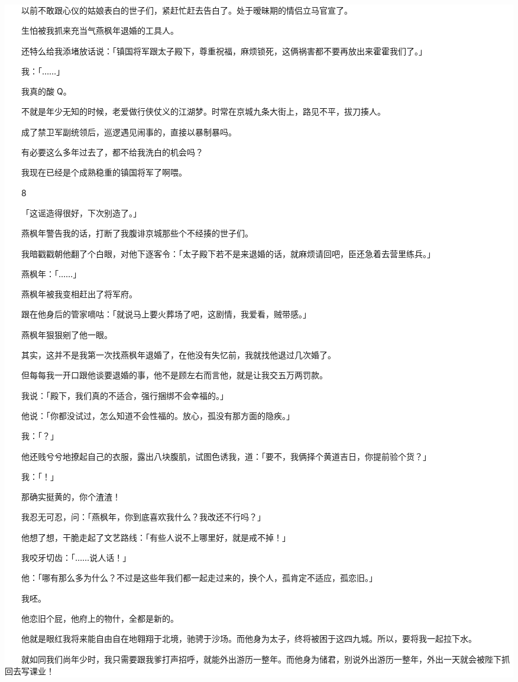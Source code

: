 &emsp;&emsp;以前不敢跟心仪的姑娘表白的世子们，紧赶忙赶去告白了。处于暧昧期的情侣立马官宣了。  
  
&emsp;&emsp;生怕被我抓来充当气燕枫年退婚的工具人。  
  
&emsp;&emsp;还特么给我添堵放话说：「镇国将军跟太子殿下，尊重祝福，麻烦锁死，这俩祸害都不要再放出来霍霍我们了。」  
  
&emsp;&emsp;我：「……」  
  
&emsp;&emsp;我真的酸 Q。  
  
&emsp;&emsp;不就是年少无知的时候，老爱做行侠仗义的江湖梦。时常在京城九条大街上，路见不平，拔刀揍人。  
  
&emsp;&emsp;成了禁卫军副统领后，巡逻遇见闹事的，直接以暴制暴吗。  
  
&emsp;&emsp;有必要这么多年过去了，都不给我洗白的机会吗？  
  
&emsp;&emsp;我现在已经是个成熟稳重的镇国将军了啊喂。  
  
&emsp;&emsp;8  
  
&emsp;&emsp;「这谣造得很好，下次别造了。」  
  
&emsp;&emsp;燕枫年警告我的话，打断了我腹诽京城那些个不经揍的世子们。  
  
&emsp;&emsp;我暗戳戳朝他翻了个白眼，对他下逐客令：「太子殿下若不是来退婚的话，就麻烦请回吧，臣还急着去营里练兵。」  
  
&emsp;&emsp;燕枫年：「……」  
  
&emsp;&emsp;燕枫年被我变相赶出了将军府。  
  
&emsp;&emsp;跟在他身后的管家嘀咕：「就说马上要火葬场了吧，这剧情，我爱看，贼带感。」  
  
&emsp;&emsp;燕枫年狠狠剜了他一眼。  
  
&emsp;&emsp;其实，这并不是我第一次找燕枫年退婚了，在他没有失忆前，我就找他退过几次婚了。  
  
&emsp;&emsp;但每每我一开口跟他谈要退婚的事，他不是顾左右而言他，就是让我交五万两罚款。  
  
&emsp;&emsp;我说：「殿下，我们真的不适合，强行捆绑不会幸福的。」  
  
&emsp;&emsp;他说：「你都没试过，怎么知道不会性福的。放心，孤没有那方面的隐疾。」  
  
&emsp;&emsp;我：「？」  
  
&emsp;&emsp;他还贱兮兮地撩起自己的衣服，露出八块腹肌，试图色诱我，道：「要不，我俩择个黄道吉日，你提前验个货？」  
  
&emsp;&emsp;我：「！」  
  
&emsp;&emsp;那确实挺黄的，你个渣渣！  
  
&emsp;&emsp;我忍无可忍，问：「燕枫年，你到底喜欢我什么？我改还不行吗？」  
  
&emsp;&emsp;他想了想，干脆走起了文艺路线：「有些人说不上哪里好，就是戒不掉！」  
  
&emsp;&emsp;我咬牙切齿：「……说人话！」  
  
&emsp;&emsp;他：「哪有那么多为什么？不过是这些年我们都一起走过来的，换个人，孤肯定不适应，孤恋旧。」  
  
&emsp;&emsp;我呸。  
  
&emsp;&emsp;他恋旧个屁，他府上的物什，全都是新的。  
  
&emsp;&emsp;他就是眼红我将来能自由自在地翱翔于北境，驰骋于沙场。而他身为太子，终将被困于这四九城。所以，要将我一起拉下水。  
  
&emsp;&emsp;就如同我们尚年少时，我只需要跟我爹打声招呼，就能外出游历一整年。而他身为储君，别说外出游历一整年，外出一天就会被陛下抓回去写课业！  
  